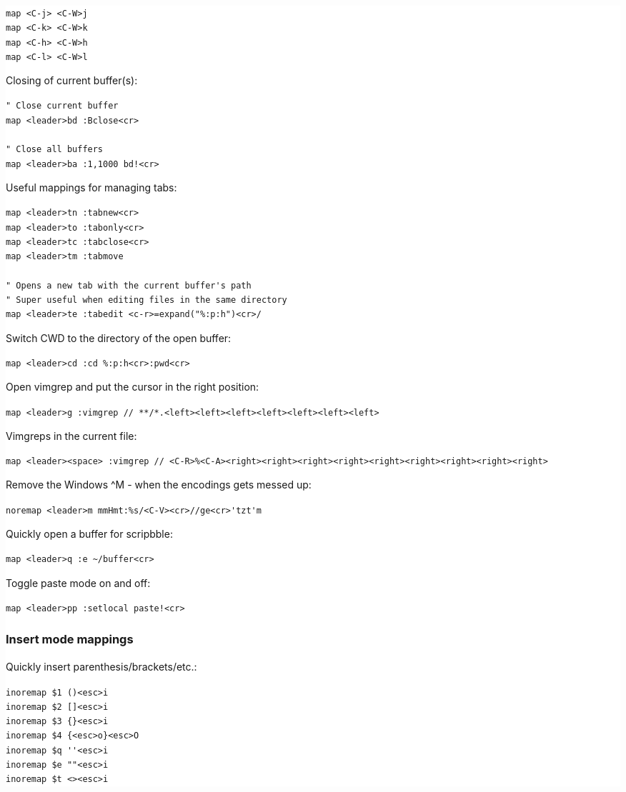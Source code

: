 	map <C-j> <C-W>j
	map <C-k> <C-W>k
	map <C-h> <C-W>h
	map <C-l> <C-W>l

Closing of current buffer(s):
	
	" Close current buffer
	map <leader>bd :Bclose<cr>
	
	" Close all buffers
	map <leader>ba :1,1000 bd!<cr>
	
Useful mappings for managing tabs:
	
	map <leader>tn :tabnew<cr>
	map <leader>to :tabonly<cr>
	map <leader>tc :tabclose<cr>
	map <leader>tm :tabmove 
	
	" Opens a new tab with the current buffer's path
	" Super useful when editing files in the same directory
	map <leader>te :tabedit <c-r>=expand("%:p:h")<cr>/
	
Switch CWD to the directory of the open buffer:
	
	map <leader>cd :cd %:p:h<cr>:pwd<cr>
	
Open vimgrep and put the cursor in the right position:
	
	map <leader>g :vimgrep // **/*.<left><left><left><left><left><left><left>

Vimgreps in the current file:
	
	map <leader><space> :vimgrep // <C-R>%<C-A><right><right><right><right><right><right><right><right><right>

Remove the Windows ^M - when the encodings gets messed up:
	
	noremap <leader>m mmHmt:%s/<C-V><cr>//ge<cr>'tzt'm
	
Quickly open a buffer for scripbble:
	
	map <leader>q :e ~/buffer<cr>

Toggle paste mode on and off:
	
	map <leader>pp :setlocal paste!<cr>


### Insert mode mappings

Quickly insert parenthesis/brackets/etc.:

    inoremap $1 ()<esc>i
    inoremap $2 []<esc>i
    inoremap $3 {}<esc>i
    inoremap $4 {<esc>o}<esc>O
    inoremap $q ''<esc>i
    inoremap $e ""<esc>i
    inoremap $t <><esc>i
